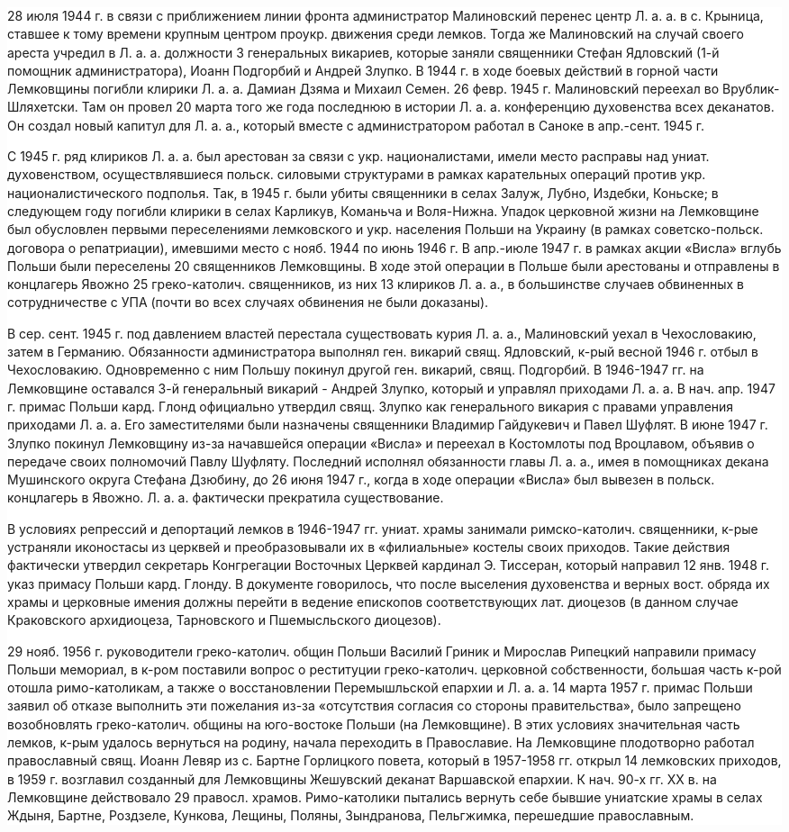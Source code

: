 28 июля 1944 г. в связи с приближением линии фронта администратор Малиновский перенес центр Л. а. а. в с. Крыница, ставшее к тому времени крупным центром проукр. движения среди лемков. Тогда же Малиновский на случай своего ареста учредил в Л. а. а. должности 3 генеральных викариев, которые заняли священники Стефан Ядловский (1-й помощник администратора), Иоанн Подгорбий и Андрей Злупко. В 1944 г. в ходе боевых действий в горной части Лемковщины погибли клирики Л. а. а. Дамиан Дзяма и Михаил Семен. 26 февр. 1945 г. Малиновский переехал во Врублик-Шляхетски. Там он провел 20 марта того же года последнюю в истории Л. а. а. конференцию духовенства всех деканатов. Он создал новый капитул для Л. а. а., который вместе с администратором работал в Саноке в апр.-сент. 1945 г.

С 1945 г. ряд клириков Л. а. а. был арестован за связи с укр. националистами, имели место расправы над униат. духовенством, осуществлявшиеся польск. силовыми структурами в рамках карательных операций против укр. националистического подполья. Так, в 1945 г. были убиты священники в селах Залуж, Лубно, Издебки, Коньске; в следующем году погибли клирики в селах Карликув, Команьча и Воля-Нижна. Упадок церковной жизни на Лемковщине был обусловлен первыми переселениями лемковского и укр. населения Польши на Украину (в рамках советско-польск. договора о репатриации), имевшими место с нояб. 1944 по июнь 1946 г. В апр.-июле 1947 г. в рамках акции «Висла» вглубь Польши были переселены 20 священников Лемковщины. В ходе этой операции в Польше были арестованы и отправлены в концлагерь Явожно 25 греко-католич. священников, из них 13 клириков Л. а. а., в большинстве случаев обвиненных в сотрудничестве с УПА (почти во всех случаях обвинения не были доказаны).

В сер. сент. 1945 г. под давлением властей перестала существовать курия Л. а. а., Малиновский уехал в Чехословакию, затем в Германию. Обязанности администратора выполнял ген. викарий свящ. Ядловский, к-рый весной 1946 г. отбыл в Чехословакию. Одновременно с ним Польшу покинул другой ген. викарий, свящ. Подгорбий. В 1946-1947 гг. на Лемковщине оставался 3-й генеральный викарий - Андрей Злупко, который и управлял приходами Л. а. а. В нач. апр. 1947 г. примас Польши кард. Глонд официально утвердил свящ. Злупко как генерального викария с правами управления приходами Л. а. а. Его заместителями были назначены священники Владимир Гайдукевич и Павел Шуфлят. В июне 1947 г. Злупко покинул Лемковщину из-за начавшейся операции «Висла» и переехал в Костомлоты под Вроцлавом, объявив о передаче своих полномочий Павлу Шуфляту. Последний исполнял обязанности главы Л. а. а., имея в помощниках декана Мушинского округа Стефана Дзюбину, до 26 июня 1947 г., когда в ходе операции «Висла» был вывезен в польск. концлагерь в Явожно. Л. а. а. фактически прекратила существование.

В условиях репрессий и депортаций лемков в 1946-1947 гг. униат. храмы занимали римско-католич. священники, к-рые устраняли иконостасы из церквей и преобразовывали их в «филиальные» костелы своих приходов. Такие действия фактически утвердил секретарь Конгрегации Восточных Церквей кардинал Э. Тиссеран, который направил 12 янв. 1948 г. указ примасу Польши кард. Глонду. В документе говорилось, что после выселения духовенства и верных вост. обряда их храмы и церковные имения должны перейти в ведение епископов соответствующих лат. диоцезов (в данном случае Краковского архидиоцеза, Тарновского и Пшемысльского диоцезов).

29 нояб. 1956 г. руководители греко-католич. общин Польши Василий Гриник и Мирослав Рипецкий направили примасу Польши мемориал, в к-ром поставили вопрос о реституции греко-католич. церковной собственности, большая часть к-рой отошла римо-католикам, а также о восстановлении Перемышльской епархии и Л. а. а. 14 марта 1957 г. примас Польши заявил об отказе выполнить эти пожелания из-за «отсутствия согласия со стороны правительства», было запрещено возобновлять греко-католич. общины на юго-востоке Польши (на Лемковщине). В этих условиях значительная часть лемков, к-рым удалось вернуться на родину, начала переходить в Православие. На Лемковщине плодотворно работал православный свящ. Иоанн Левяр из с. Бартне Горлицкого повета, который в 1957-1958 гг. открыл 14 лемковских приходов, в 1959 г. возглавил созданный для Лемковщины Жешувский деканат Варшавской епархии. К нач. 90-х гг. XX в. на Лемковщине действовало 29 правосл. храмов. Римо-католики пытались вернуть себе бывшие униатские храмы в селах Ждыня, Бартне, Роздзеле, Кункова, Лещины, Поляны, Зындранова, Пельгжимка, перешедшие православным.
